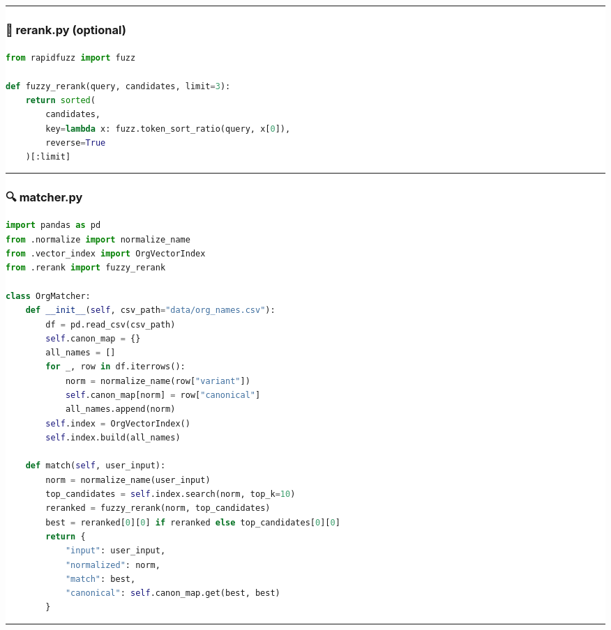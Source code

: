
---

### 🔁 rerank.py (optional)


```python
from rapidfuzz import fuzz

def fuzzy_rerank(query, candidates, limit=3):
    return sorted(
        candidates,
        key=lambda x: fuzz.token_sort_ratio(query, x[0]),
        reverse=True
    )[:limit]
```

---

### 🔍 matcher.py

```python
import pandas as pd
from .normalize import normalize_name
from .vector_index import OrgVectorIndex
from .rerank import fuzzy_rerank

class OrgMatcher:
    def __init__(self, csv_path="data/org_names.csv"):
        df = pd.read_csv(csv_path)
        self.canon_map = {}
        all_names = []
        for _, row in df.iterrows():
            norm = normalize_name(row["variant"])
            self.canon_map[norm] = row["canonical"]
            all_names.append(norm)
        self.index = OrgVectorIndex()
        self.index.build(all_names)

    def match(self, user_input):
        norm = normalize_name(user_input)
        top_candidates = self.index.search(norm, top_k=10)
        reranked = fuzzy_rerank(norm, top_candidates)
        best = reranked[0][0] if reranked else top_candidates[0][0]
        return {
            "input": user_input,
            "normalized": norm,
            "match": best,
            "canonical": self.canon_map.get(best, best)
        }
```

---
